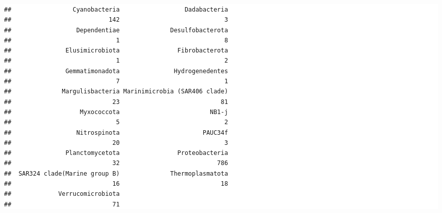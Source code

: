     ##                 Cyanobacteria                  Dadabacteria 
    ##                           142                             3 
    ##                  Dependentiae              Desulfobacterota 
    ##                             1                             8 
    ##               Elusimicrobiota                Fibrobacterota 
    ##                             1                             2 
    ##               Gemmatimonadota               Hydrogenedentes 
    ##                             7                             1 
    ##              Margulisbacteria Marinimicrobia (SAR406 clade) 
    ##                            23                            81 
    ##                   Myxococcota                         NB1-j 
    ##                             5                             2 
    ##                  Nitrospinota                       PAUC34f 
    ##                            20                             3 
    ##               Planctomycetota                Proteobacteria 
    ##                            32                           786 
    ##  SAR324 clade(Marine group B)              Thermoplasmatota 
    ##                            16                            18 
    ##             Verrucomicrobiota 
    ##                            71
